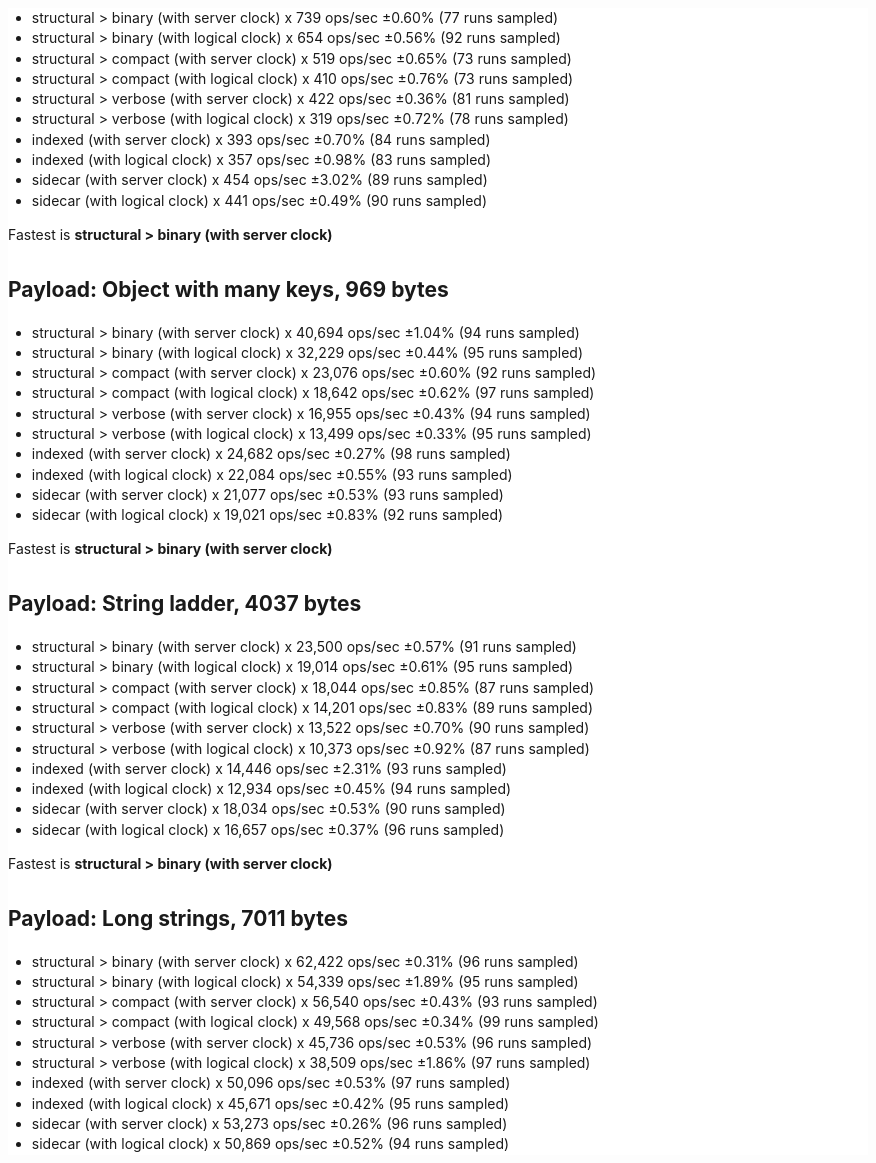 - structural > binary (with server clock) x 739 ops/sec ±0.60% (77 runs sampled)
- structural > binary (with logical clock) x 654 ops/sec ±0.56% (92 runs sampled)
- structural > compact (with server clock) x 519 ops/sec ±0.65% (73 runs sampled)
- structural > compact (with logical clock) x 410 ops/sec ±0.76% (73 runs sampled)
- structural > verbose (with server clock) x 422 ops/sec ±0.36% (81 runs sampled)
- structural > verbose (with logical clock) x 319 ops/sec ±0.72% (78 runs sampled)
- indexed (with server clock) x 393 ops/sec ±0.70% (84 runs sampled)
- indexed (with logical clock) x 357 ops/sec ±0.98% (83 runs sampled)
- sidecar (with server clock) x 454 ops/sec ±3.02% (89 runs sampled)
- sidecar (with logical clock) x 441 ops/sec ±0.49% (90 runs sampled)

Fastest is **structural > binary (with server clock)**

## Payload: **Object with many keys, 969 bytes**

- structural > binary (with server clock) x 40,694 ops/sec ±1.04% (94 runs sampled)
- structural > binary (with logical clock) x 32,229 ops/sec ±0.44% (95 runs sampled)
- structural > compact (with server clock) x 23,076 ops/sec ±0.60% (92 runs sampled)
- structural > compact (with logical clock) x 18,642 ops/sec ±0.62% (97 runs sampled)
- structural > verbose (with server clock) x 16,955 ops/sec ±0.43% (94 runs sampled)
- structural > verbose (with logical clock) x 13,499 ops/sec ±0.33% (95 runs sampled)
- indexed (with server clock) x 24,682 ops/sec ±0.27% (98 runs sampled)
- indexed (with logical clock) x 22,084 ops/sec ±0.55% (93 runs sampled)
- sidecar (with server clock) x 21,077 ops/sec ±0.53% (93 runs sampled)
- sidecar (with logical clock) x 19,021 ops/sec ±0.83% (92 runs sampled)

Fastest is **structural > binary (with server clock)**

## Payload: **String ladder, 4037 bytes**

- structural > binary (with server clock) x 23,500 ops/sec ±0.57% (91 runs sampled)
- structural > binary (with logical clock) x 19,014 ops/sec ±0.61% (95 runs sampled)
- structural > compact (with server clock) x 18,044 ops/sec ±0.85% (87 runs sampled)
- structural > compact (with logical clock) x 14,201 ops/sec ±0.83% (89 runs sampled)
- structural > verbose (with server clock) x 13,522 ops/sec ±0.70% (90 runs sampled)
- structural > verbose (with logical clock) x 10,373 ops/sec ±0.92% (87 runs sampled)
- indexed (with server clock) x 14,446 ops/sec ±2.31% (93 runs sampled)
- indexed (with logical clock) x 12,934 ops/sec ±0.45% (94 runs sampled)
- sidecar (with server clock) x 18,034 ops/sec ±0.53% (90 runs sampled)
- sidecar (with logical clock) x 16,657 ops/sec ±0.37% (96 runs sampled)

Fastest is **structural > binary (with server clock)**

## Payload: **Long strings, 7011 bytes**

- structural > binary (with server clock) x 62,422 ops/sec ±0.31% (96 runs sampled)
- structural > binary (with logical clock) x 54,339 ops/sec ±1.89% (95 runs sampled)
- structural > compact (with server clock) x 56,540 ops/sec ±0.43% (93 runs sampled)
- structural > compact (with logical clock) x 49,568 ops/sec ±0.34% (99 runs sampled)
- structural > verbose (with server clock) x 45,736 ops/sec ±0.53% (96 runs sampled)
- structural > verbose (with logical clock) x 38,509 ops/sec ±1.86% (97 runs sampled)
- indexed (with server clock) x 50,096 ops/sec ±0.53% (97 runs sampled)
- indexed (with logical clock) x 45,671 ops/sec ±0.42% (95 runs sampled)
- sidecar (with server clock) x 53,273 ops/sec ±0.26% (96 runs sampled)
- sidecar (with logical clock) x 50,869 ops/sec ±0.52% (94 runs sampled)
